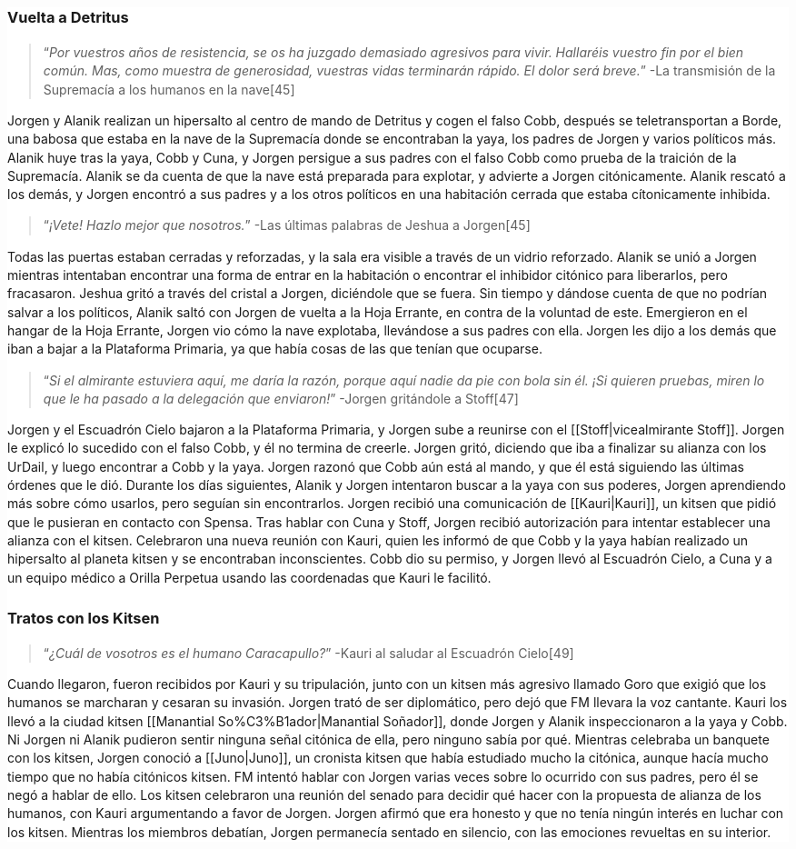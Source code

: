 ### Vuelta a Detritus
>“*Por vuestros años de resistencia, se os ha juzgado demasiado agresivos para vivir. Hallaréis vuestro fin por el bien común. Mas, como muestra de generosidad, vuestras vidas terminarán rápido. El dolor será breve.*”
\-La transmisión de la Supremacía a los humanos en la nave[45]


Jorgen y Alanik realizan un hipersalto al centro de mando de Detritus y cogen el falso Cobb, después se teletransportan a Borde, una babosa que estaba en la nave de la Supremacía donde se encontraban la yaya, los padres de Jorgen y varios políticos más. Alanik huye tras la yaya, Cobb y Cuna, y Jorgen persigue a sus padres con el falso Cobb como prueba de la traición de la Supremacía. Alanik se da cuenta de que la nave está preparada para explotar, y advierte a Jorgen citónicamente. Alanik rescató a los demás, y Jorgen encontró a sus padres y a los otros políticos en una habitación cerrada que estaba cítonicamente inhibida.

>“*¡Vete! Hazlo mejor que nosotros.*”
\-Las últimas palabras de Jeshua a Jorgen[45]

Todas las puertas estaban cerradas y reforzadas, y la sala era visible a través de un vidrio reforzado. Alanik se unió a Jorgen mientras intentaban encontrar una forma de entrar en la habitación o encontrar el inhibidor citónico para liberarlos, pero fracasaron. Jeshua gritó a través del cristal a Jorgen, diciéndole que se fuera. Sin tiempo y dándose cuenta de que no podrían salvar a los políticos, Alanik saltó con Jorgen de vuelta a la Hoja Errante, en contra de la voluntad de este.
Emergieron en el hangar de la Hoja Errante, Jorgen vio cómo la nave explotaba, llevándose a sus padres con ella. Jorgen les dijo a los demás que iban a bajar a la Plataforma Primaria, ya que había cosas de las que tenían que ocuparse.

>“*Si el almirante estuviera aquí, me daría la razón, porque aquí nadie da pie con bola sin él. ¡Si quieren pruebas, miren lo que le ha pasado a la delegación que enviaron!*”
\-Jorgen gritándole a Stoff[47]

Jorgen y el Escuadrón Cielo bajaron a la Plataforma Primaria, y Jorgen sube a reunirse con el [[Stoff\|vicealmirante Stoff]]. Jorgen le explicó lo sucedido con el falso Cobb, y él no termina de creerle. Jorgen gritó, diciendo que iba a finalizar su alianza con los UrDail, y luego encontrar a Cobb y la yaya. Jorgen razonó que Cobb aún está al mando, y que él está siguiendo las últimas órdenes que le dió. Durante los días siguientes, Alanik y Jorgen intentaron buscar a la yaya con sus poderes, Jorgen aprendiendo más sobre cómo usarlos, pero seguían sin encontrarlos. Jorgen recibió una comunicación de [[Kauri\|Kauri]], un kitsen que pidió que le pusieran en contacto con Spensa. Tras hablar con Cuna y Stoff, Jorgen recibió autorización para intentar establecer una alianza con el kitsen. Celebraron una nueva reunión con Kauri, quien les informó de que Cobb y la yaya habían realizado un hipersalto al planeta kitsen y se encontraban inconscientes. Cobb dio su permiso, y Jorgen llevó al Escuadrón Cielo, a Cuna y a un equipo médico a Orilla Perpetua usando las coordenadas que Kauri le facilitó.

### Tratos con los Kitsen
>“*¿Cuál de vosotros es el humano Caracapullo?*”
\-Kauri al saludar al Escuadrón Cielo[49]


Cuando llegaron, fueron recibidos por Kauri y su tripulación, junto con un kitsen más agresivo llamado Goro que exigió que los humanos se marcharan y cesaran su invasión. Jorgen trató de ser diplomático, pero dejó que FM llevara la voz cantante. Kauri los llevó a la ciudad kitsen [[Manantial So%C3%B1ador\|Manantial Soñador]], donde Jorgen y Alanik inspeccionaron a la yaya y Cobb. Ni Jorgen ni Alanik pudieron sentir ninguna señal citónica de ella, pero ninguno sabía por qué. Mientras celebraba un banquete con los kitsen, Jorgen conoció a [[Juno\|Juno]], un cronista kitsen que había estudiado mucho la citónica, aunque hacía mucho tiempo que no había citónicos kitsen. FM intentó hablar con Jorgen varias veces sobre lo ocurrido con sus padres, pero él se negó a hablar de ello.
Los kitsen celebraron una reunión del senado para decidir qué hacer con la propuesta de alianza de los humanos, con Kauri argumentando a favor de Jorgen. Jorgen afirmó que era honesto y que no tenía ningún interés en luchar con los kitsen. Mientras los miembros debatían, Jorgen permanecía sentado en silencio, con las emociones revueltas en su interior.
